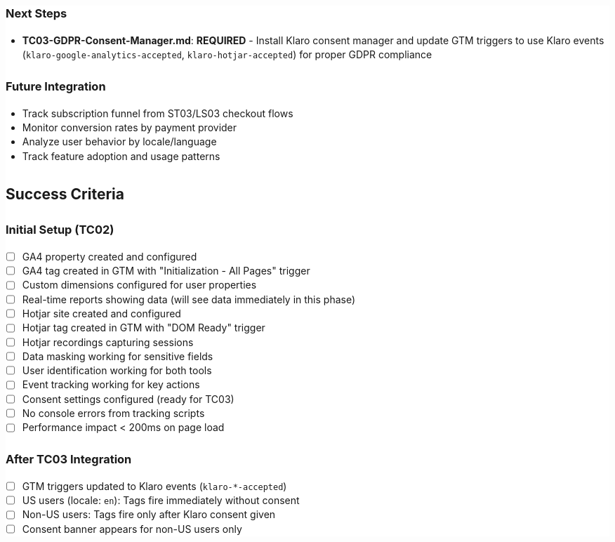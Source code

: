 ### Next Steps
- **TC03-GDPR-Consent-Manager.md**: **REQUIRED** - Install Klaro consent manager and update GTM triggers to use Klaro events (`klaro-google-analytics-accepted`, `klaro-hotjar-accepted`) for proper GDPR compliance

### Future Integration
- Track subscription funnel from ST03/LS03 checkout flows
- Monitor conversion rates by payment provider
- Analyze user behavior by locale/language
- Track feature adoption and usage patterns

## Success Criteria

### Initial Setup (TC02)
- [ ] GA4 property created and configured
- [ ] GA4 tag created in GTM with "Initialization - All Pages" trigger
- [ ] Custom dimensions configured for user properties
- [ ] Real-time reports showing data (will see data immediately in this phase)
- [ ] Hotjar site created and configured
- [ ] Hotjar tag created in GTM with "DOM Ready" trigger
- [ ] Hotjar recordings capturing sessions
- [ ] Data masking working for sensitive fields
- [ ] User identification working for both tools
- [ ] Event tracking working for key actions
- [ ] Consent settings configured (ready for TC03)
- [ ] No console errors from tracking scripts
- [ ] Performance impact < 200ms on page load

### After TC03 Integration
- [ ] GTM triggers updated to Klaro events (`klaro-*-accepted`)
- [ ] US users (locale: `en`): Tags fire immediately without consent
- [ ] Non-US users: Tags fire only after Klaro consent given
- [ ] Consent banner appears for non-US users only
